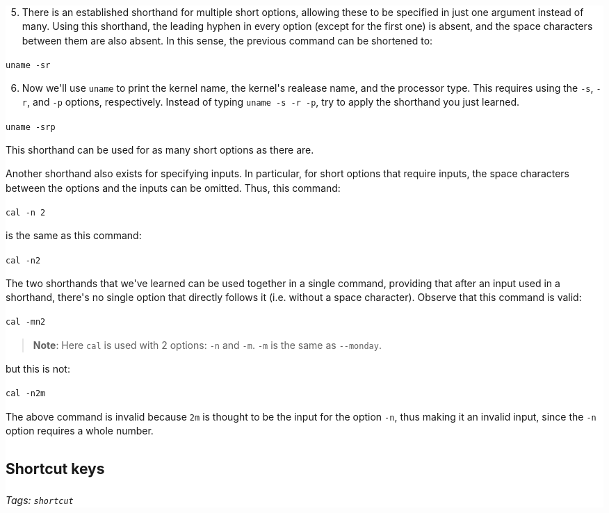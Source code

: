5. There is an established shorthand for multiple short options, allowing these
to be specified in just one argument instead of many. Using this shorthand, the
leading hyphen in every option (except for the first one) is absent, and the
space characters between them are also absent. In this sense, the previous
command can be shortened to:

```shell
uname -sr
```

6. Now we'll use `uname` to print the kernel name, the kernel's realease name,
and the processor type. This requires using the `-s`, `-r`, and `-p` options,
respectively. Instead of typing `uname -s -r -p`, try to apply the shorthand
you just learned.

```shell
uname -srp
```

This shorthand can be used for as many short options as there are.

Another shorthand also exists for specifying inputs. In particular, for short
options that require inputs, the space characters between the options and the
inputs can be omitted. Thus, this command:

```shell
cal -n 2
```

is the same as this command:

```shell
cal -n2
```

The two shorthands that we've learned can be used together in a single command,
providing that after an input used in a shorthand, there's no single option that
directly follows it (i.e. without a space character). Observe that this command
is valid:

```shell
cal -mn2
```

> **Note**: Here `cal` is used with 2 options: `-n` and `-m`. `-m` is the same
as `--monday`.

but this is not:

```shell
cal -n2m
```

The above command is invalid because `2m` is thought to be the input for the
option `-n`, thus making it an invalid input, since the `-n` option requires a
whole number.

Shortcut keys
-------------
###### Tags: `shortcut`
